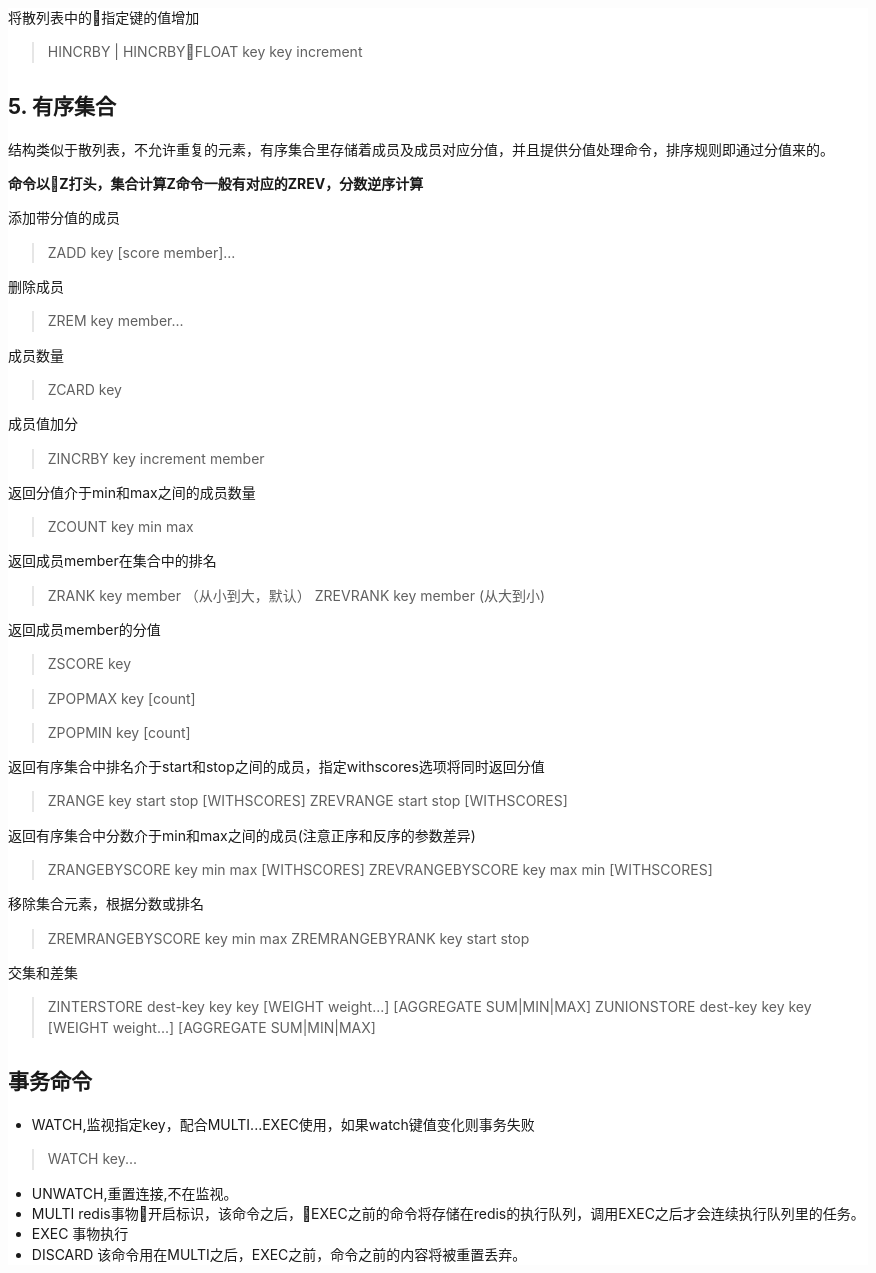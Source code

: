 将散列表中的指定键的值增加
> HINCRBY | HINCRBYFLOAT key key increment


## 5. 有序集合

结构类似于散列表，不允许重复的元素，有序集合里存储着成员及成员对应分值，并且提供分值处理命令，排序规则即通过分值来的。

**命令以Z打头，集合计算Z命令一般有对应的ZREV，分数逆序计算**

添加带分值的成员
> ZADD key [score member]...

删除成员
> ZREM key member...

成员数量
> ZCARD key

成员值加分
> ZINCRBY key increment member

返回分值介于min和max之间的成员数量
> ZCOUNT key min max

返回成员member在集合中的排名
> ZRANK key member （从小到大，默认）
> ZREVRANK key member (从大到小)

返回成员member的分值
> ZSCORE key 

> ZPOPMAX key [count]

> ZPOPMIN key [count]

返回有序集合中排名介于start和stop之间的成员，指定withscores选项将同时返回分值
> ZRANGE key start stop [WITHSCORES]
> ZREVRANGE start stop [WITHSCORES]

返回有序集合中分数介于min和max之间的成员(注意正序和反序的参数差异)
> ZRANGEBYSCORE key min max [WITHSCORES]
> ZREVRANGEBYSCORE key max min [WITHSCORES]

移除集合元素，根据分数或排名
> ZREMRANGEBYSCORE key min max
> ZREMRANGEBYRANK key start stop

交集和差集
> ZINTERSTORE dest-key key key [WEIGHT weight...] [AGGREGATE SUM|MIN|MAX]
> ZUNIONSTORE dest-key key key [WEIGHT weight...] [AGGREGATE SUM|MIN|MAX]


## 事务命令
* WATCH,监视指定key，配合MULTI...EXEC使用，如果watch键值变化则事务失败
> WATCH key...
* UNWATCH,重置连接,不在监视。
* MULTI redis事物开启标识，该命令之后，EXEC之前的命令将存储在redis的执行队列，调用EXEC之后才会连续执行队列里的任务。
* EXEC 事物执行
* DISCARD 该命令用在MULTI之后，EXEC之前，命令之前的内容将被重置丢弃。
